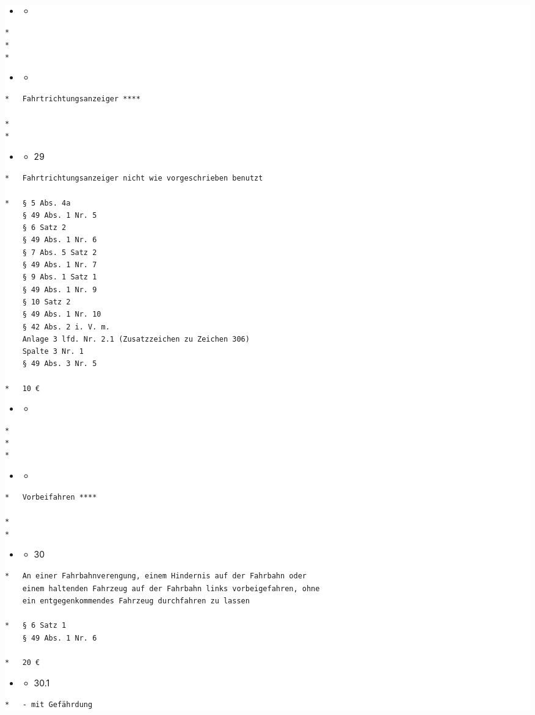 *    *
    *
    *
    *

*    *
    *   Fahrtrichtungsanzeiger ****

    *
    *

*    *   29

    *   Fahrtrichtungsanzeiger nicht wie vorgeschrieben benutzt

    *   § 5 Abs. 4a
        § 49 Abs. 1 Nr. 5
        § 6 Satz 2
        § 49 Abs. 1 Nr. 6
        § 7 Abs. 5 Satz 2
        § 49 Abs. 1 Nr. 7
        § 9 Abs. 1 Satz 1
        § 49 Abs. 1 Nr. 9
        § 10 Satz 2
        § 49 Abs. 1 Nr. 10
        § 42 Abs. 2 i. V. m.
        Anlage 3 lfd. Nr. 2.1 (Zusatzzeichen zu Zeichen 306)
        Spalte 3 Nr. 1
        § 49 Abs. 3 Nr. 5

    *   10 €


*    *
    *
    *
    *

*    *
    *   Vorbeifahren ****

    *
    *

*    *   30

    *   An einer Fahrbahnverengung, einem Hindernis auf der Fahrbahn oder
        einem haltenden Fahrzeug auf der Fahrbahn links vorbeigefahren, ohne
        ein entgegenkommendes Fahrzeug durchfahren zu lassen

    *   § 6 Satz 1
        § 49 Abs. 1 Nr. 6

    *   20 €


*    *   30.1

    *   - mit Gefährdung
